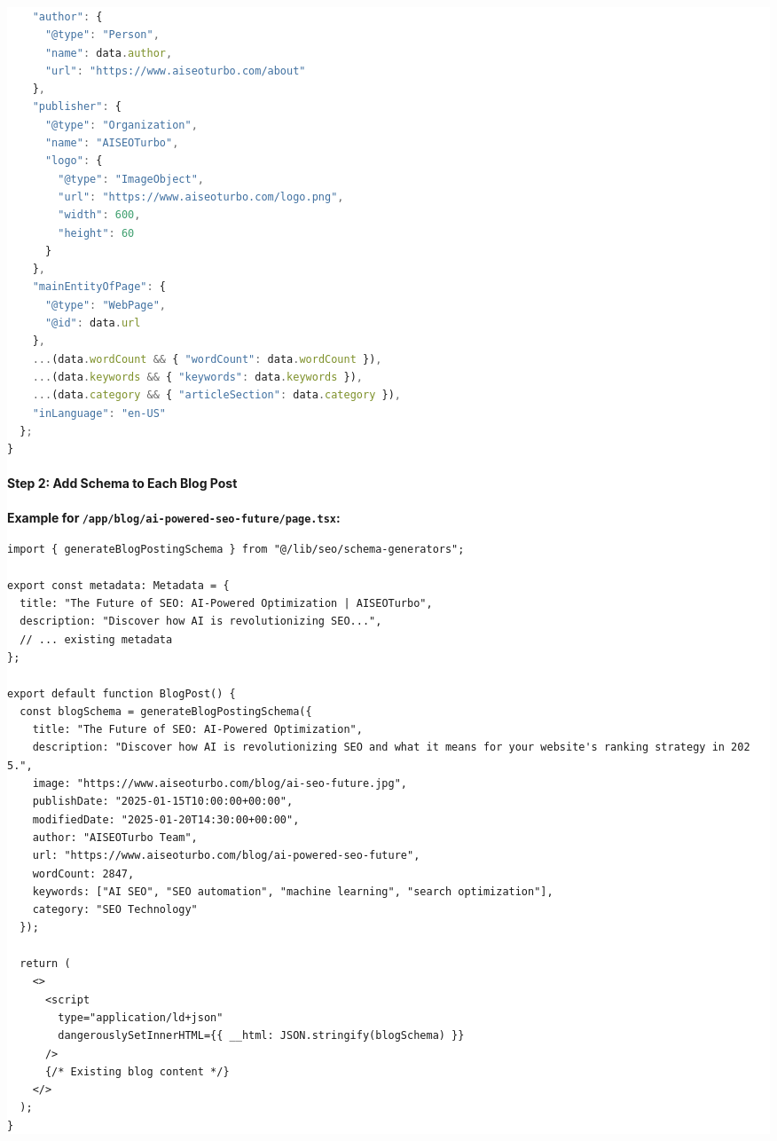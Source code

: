 ```typescript
    "author": {
      "@type": "Person",
      "name": data.author,
      "url": "https://www.aiseoturbo.com/about"
    },
    "publisher": {
      "@type": "Organization",
      "name": "AISEOTurbo",
      "logo": {
        "@type": "ImageObject",
        "url": "https://www.aiseoturbo.com/logo.png",
        "width": 600,
        "height": 60
      }
    },
    "mainEntityOfPage": {
      "@type": "WebPage",
      "@id": data.url
    },
    ...(data.wordCount && { "wordCount": data.wordCount }),
    ...(data.keywords && { "keywords": data.keywords }),
    ...(data.category && { "articleSection": data.category }),
    "inLanguage": "en-US"
  };
}
```

#### Step 2: Add Schema to Each Blog Post
**Example for `/app/blog/ai-powered-seo-future/page.tsx`:**

```tsx
import { generateBlogPostingSchema } from "@/lib/seo/schema-generators";

export const metadata: Metadata = {
  title: "The Future of SEO: AI-Powered Optimization | AISEOTurbo",
  description: "Discover how AI is revolutionizing SEO...",
  // ... existing metadata
};

export default function BlogPost() {
  const blogSchema = generateBlogPostingSchema({
    title: "The Future of SEO: AI-Powered Optimization",
    description: "Discover how AI is revolutionizing SEO and what it means for your website's ranking strategy in 2025.",
    image: "https://www.aiseoturbo.com/blog/ai-seo-future.jpg",
    publishDate: "2025-01-15T10:00:00+00:00",
    modifiedDate: "2025-01-20T14:30:00+00:00",
    author: "AISEOTurbo Team",
    url: "https://www.aiseoturbo.com/blog/ai-powered-seo-future",
    wordCount: 2847,
    keywords: ["AI SEO", "SEO automation", "machine learning", "search optimization"],
    category: "SEO Technology"
  });

  return (
    <>
      <script
        type="application/ld+json"
        dangerouslySetInnerHTML={{ __html: JSON.stringify(blogSchema) }}
      />
      {/* Existing blog content */}
    </>
  );
}
```